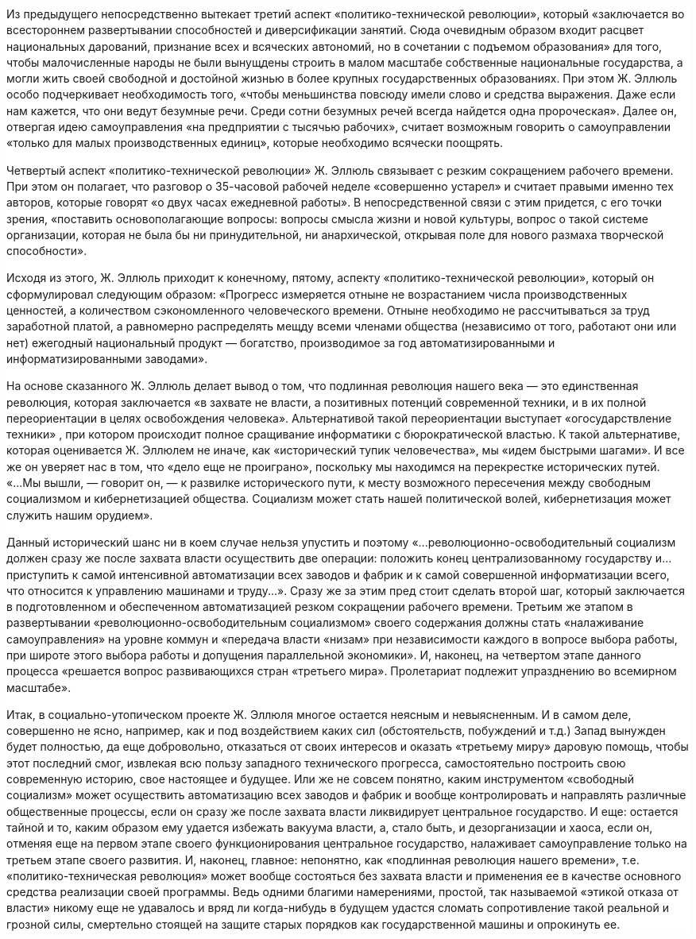Из предыдущего непосредственно вытекает третий аспект «политико-технической революции», который «заключается во всестороннем развертывании способностей и диверсификации занятий. Сюда очевидным образом входит расцвет национальных дарований, признание всех и всяческих автономий, но в сочетании с подъемом образования» для того, чтобы малочисленные народы не были вынущдены строить в малом масштабе собственные национальные государства, а могли жить своей свободной и достойной жизнью в более крупных государственных образованиях. При этом Ж. Эллюль особо подчеркивает необходимость того, «чтобы меньшинства повсюду имели слово и средства выражения. Даже если нам кажется, что они ведут безумные речи. Среди сотни безумных речей всегда найдется одна пророческая». Далее он, отвергая идею самоуправления «на предприятии с тысячью рабочих», считает возможным говорить о самоуправлении «только для малых производственных единиц», которые необходимо всячески поощрять.

Четвертый аспект «политико-технической революции» Ж. Эллюль связывает с резким сокращением рабочего времени. При этом он полагает, что разговор о 35-часовой рабочей неделе «совершенно устарел» и считает правыми именно тех авторов, которые говорят «о двух часах ежедневной работы». В непосредственной связи с этим придется, с его точки зрения, «поставить основополагающие вопросы: вопросы смысла жизни и новой культуры, вопрос о такой системе организации, которая не была бы ни принудительной, ни анархической, открывая поле для нового размаха творческой способности».

Исходя из этого, Ж. Эллюль приходит к конечному, пятому, аспекту «политико-технической революции», который он сформулировал следующим образом:	«Прогресс измеряется отныне не возрастанием числа производственных ценностей, а количеством сэкономленного человеческого времени. Отныне необходимо не рассчитываться за труд заработной платой, а равномерно распределять мещду всеми членами общества (независимо от того, работают они или нет) ежегодный национальный продукт — богатство, производимое за год автоматизированными и информатизированными заводами».

На основе сказанного Ж. Эллюль делает вывод о том, что подлинная революция нашего века — это единственная революция, которая заключается «в захвате не власти, а позитивных потенций современной техники, и в их полной переориентации в целях освобождения человека». Альтернативой такой переориентации выступает «огосударствление техники» , при котором происходит полное сращивание информатики с бюрократической властью. К такой альтернативе, которая оценивается Ж. Эллюлем не иначе, как «исторический тупик человечества», мы «идем быстрыми шагами». И все же он уверяет нас в том, что «дело еще не проиграно», поскольку мы находимся на перекрестке исторических путей. «...Мы вышли, — говорит он, — к развилке исторического пути, к месту возможного пересечения между свободным социализмом и кибернетизацией общества. Социализм может стать нашей политической волей, кибернетизация может служить нашим орудием».

Данный исторический шанс ни в коем случае нельзя упустить и поэтому «...революционно-освободительный социализм должен сразу же после захвата власти осуществить две операции:	положить конец централизованному государству и... приступить к самой интенсивной автоматизации всех заводов и фабрик и к самой совершенной информатизации всего, что относится к управлению машинами и труду...». Сразу же за этим пред стоит сделать второй шаг, который заключается в подготовленном и обеспеченном автоматизацией резком сокращении рабочего времени. Третьим же этапом в развертывании «революционно-освободительным социализмом»	своего содержания должны стать	«налаживание самоуправления» на уровне коммун и «передача власти «низам» при независимости каждого в вопросе выбора работы, при широте этого выбора работы и допущения параллельной экономики». И, наконец, на четвертом этапе данного процесса «решается вопрос развивающихся стран «третьего мира». Пролетариат подлежит упразднению во всемирном масштабе».

Итак, в социально-утопическом проекте Ж. Эллюля многое остается неясным и невыясненным. И в самом деле, совершенно не ясно, например, как и под воздействием каких сил (обстоятельств, побуждений и т.д.) Запад вынужден будет полностью, да еще добровольно, отказаться от своих интересов и оказать «третьему миру» даровую помощь, чтобы этот последний смог, извлекая всю пользу западного технического прогресса, самостоятельно построить свою современную историю, свое настоящее и будущее. Или же не совсем понятно, каким инструментом «свободный социализм» может осуществить автоматизацию всех заводов и фабрик и вообще контролировать и направлять различные общественные процессы, если он сразу же после захвата власти ликвидирует центральное государство. И еще: остается тайной и то, каким образом ему удается избежать вакуума власти, а, стало быть, и дезорганизации и хаоса, если он, отменяя еще на первом этапе своего функционирования центральное	государство, налаживает самоуправление только на третьем этапе своего развития. И, наконец, главное: непонятно, как «подлинная революция нашего времени», т.е. «политико-техническая революция» может вообще состояться без захвата власти и применения ее в качестве основного средства реализации своей программы. Ведь одними благими намерениями, простой, так называемой «этикой отказа от власти» никому еще не удавалось и вряд ли когда-нибудь в будущем удастся сломать сопротивление такой реальной и грозной силы, смертельно стоящей на защите старых порядков как государственной машины и опрокинуть ее.
